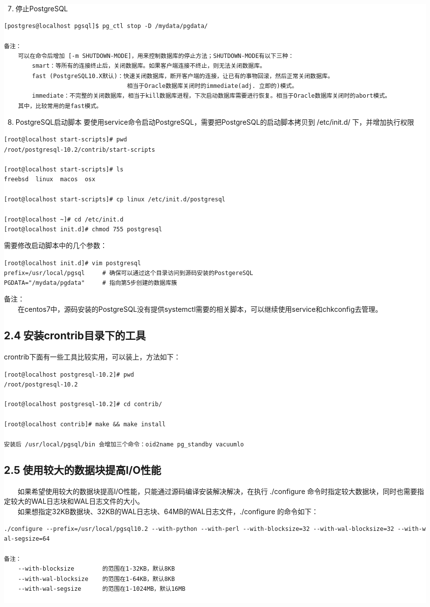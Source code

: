 7. 停止PostgreSQL
```
[postgres@localhost pgsql]$ pg_ctl stop -D /mydata/pgdata/

备注：
    可以在命令后增加 [-m SHUTDOWN-MODE]，用来控制数据库的停止方法；SHUTDOWN-MODE有以下三种：
        smart：等所有的连接终止后，关闭数据库。如果客户端连接不终止，则无法关闭数据库。
        fast (PostgreSQL10.X默认)：快速关闭数据库，断开客户端的连接，让已有的事物回滚，然后正常关闭数据库。
                                   相当于Oracle数据库关闭时的immediate(adj. 立即的)模式。
        immediate：不完整的关闭数据库，相当于kill数据库进程，下次启动数据库需要进行恢复。相当于Oracle数据库关闭时的abort模式。
    其中，比较常用的是fast模式。

```

8. PostgreSQL启动脚本
要使用service命令启动PostgreSQL，需要把PostgreSQL的启动脚本拷贝到 /etc/init.d/ 下，并增加执行权限
```
[root@localhost start-scripts]# pwd
/root/postgresql-10.2/contrib/start-scripts

[root@localhost start-scripts]# ls
freebsd  linux  macos  osx

[root@localhost start-scripts]# cp linux /etc/init.d/postgresql

[root@localhost ~]# cd /etc/init.d
[root@localhost init.d]# chmod 755 postgresql
```
需要修改启动脚本中的几个参数：
```
[root@localhost init.d]# vim postgresql 
prefix=/usr/local/pgsql     # 确保可以通过这个目录访问到源码安装的PostgereSQL
PGDATA="/mydata/pgdata"     # 指向第5步创建的数据库簇
```
备注：<br>
&emsp;&emsp;在centos7中，源码安装的PostgreSQL没有提供systemctl需要的相关脚本，可以继续使用service和chkconfig去管理。


## 2.4 安装crontrib目录下的工具
crontrib下面有一些工具比较实用，可以装上，方法如下：
```
[root@localhost postgresql-10.2]# pwd
/root/postgresql-10.2

[root@localhost postgresql-10.2]# cd contrib/

[root@localhost contrib]# make && make install

安装后 /usr/local/pgsql/bin 会增加三个命令：oid2name pg_standby vacuumlo
```


## 2.5 使用较大的数据块提高I/O性能
&emsp;&emsp;如果希望使用较大的数据块提高I/O性能，只能通过源码编译安装解决解决，在执行 ./configure 命令时指定较大数据块，同时也需要指定较大的WAL日志块和WAL日志文件的大小。<br>
&emsp;&emsp;如果想指定32KB数据块、32KB的WAL日志块、64MB的WAL日志文件，./configure 的命令如下：
```
./configure --prefix=/usr/local/pgsql10.2 --with-python --with-perl --with-blocksize=32 --with-wal-blocksize=32 --with-wal-segsize=64

备注：
    --with-blocksize        的范围在1-32KB，默认8KB
    --with-wal-blocksize    的范围在1-64KB，默认8KB
    --with-wal-segsize      的范围在1-1024MB，默认16MB
    
```